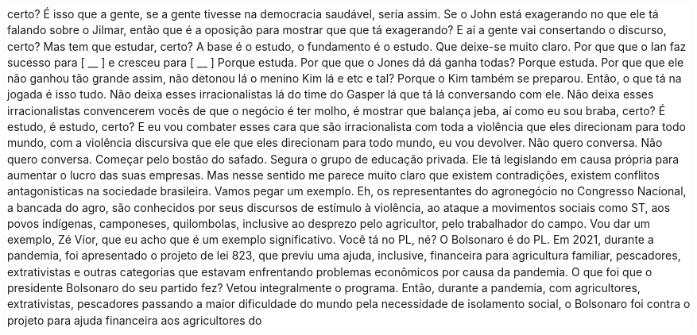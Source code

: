 certo? É isso que a gente, se a gente
tivesse na democracia saudável, seria
assim. Se o John está exagerando no que
ele tá falando sobre o Jilmar, então que
é a oposição para mostrar que que tá
exagerando? E aí a gente vai consertando
o discurso, certo? Mas tem que estudar,
certo? A base é o estudo, o fundamento é
o estudo. Que deixe-se muito claro. Por
que que o Ian faz sucesso para [ __ ] e
cresceu para [ __ ] Porque estuda. Por
que que o Jones dá dá ganha todas?
Porque estuda. Por que que ele não
ganhou tão grande assim, não detonou lá
o menino Kim lá e etc e tal? Porque o
Kim também se preparou. Então, o que tá
na jogada é isso tudo. Não deixa esses
irracionalistas lá do time do Gasper lá
que tá lá conversando com ele. Não deixa
esses irracionalistas convencerem vocês
de que o negócio é ter molho, é mostrar
que balança jeba, aí como eu sou braba,
certo? É estudo, é estudo, certo? E eu
vou combater esses cara que são
irracionalista com toda a violência que
eles direcionam para todo mundo, com a
violência discursiva que ele que eles
direcionam para todo mundo, eu vou
devolver. Não quero conversa. Não quero
conversa. Começar pelo bostão do
safado. Segura o grupo de educação
privada. Ele tá legislando em causa
própria para aumentar o lucro das suas
empresas. Mas nesse sentido me parece
muito claro que existem contradições,
existem conflitos antagonísticas na
sociedade brasileira. Vamos pegar um
exemplo. Eh, os representantes do
agronegócio no Congresso Nacional, a
bancada do agro, são conhecidos por seus
discursos de estímulo à violência, ao
ataque a movimentos sociais como ST, aos
povos indígenas, camponeses,
quilombolas, inclusive ao desprezo pelo
agricultor, pelo trabalhador do campo.
Vou dar um exemplo, Zé Víor, que eu acho
que é um exemplo significativo. Você tá
no PL, né? O Bolsonaro é do PL. Em 2021,
durante a pandemia, foi apresentado o
projeto de lei
823, que previu uma ajuda, inclusive,
financeira para agricultura familiar,
pescadores, extrativistas e outras
categorias que estavam enfrentando
problemas econômicos por causa da
pandemia. O que foi que o presidente
Bolsonaro do seu partido fez? Vetou
integralmente o programa. Então, durante
a pandemia, com agricultores,
extrativistas, pescadores passando a
maior dificuldade do mundo pela
necessidade de isolamento social, o
Bolsonaro foi contra o projeto para
ajuda financeira aos agricultores do
